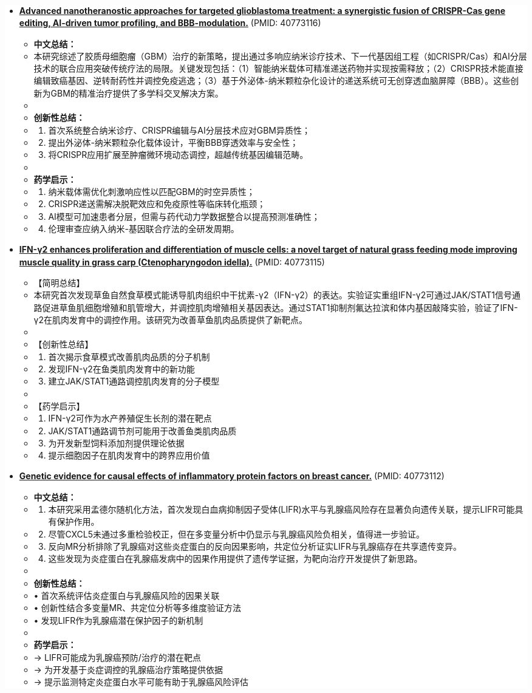 *   **[Advanced nanotheranostic approaches for targeted glioblastoma treatment: a synergistic fusion of CRISPR-Cas gene editing, AI-driven tumor profiling, and BBB-modulation.](https://pubmed.ncbi.nlm.nih.gov/40773116/)** (PMID: 40773116)
    *   **中文总结：**
    *   本研究综述了胶质母细胞瘤（GBM）治疗的新策略，提出通过多响应纳米诊疗技术、下一代基因组工程（如CRISPR/Cas）和AI分层技术的联合应用突破传统疗法的局限。关键发现包括：（1）智能纳米载体可精准递送药物并实现按需释放；（2）CRISPR技术能直接编辑致癌基因、逆转耐药性并调控免疫逃逸；（3）基于外泌体-纳米颗粒杂化设计的递送系统可无创穿透血脑屏障（BBB）。这些创新为GBM的精准治疗提供了多学科交叉解决方案。
    *   
    *   **创新性总结：**
    *   1. 首次系统整合纳米诊疗、CRISPR编辑与AI分层技术应对GBM异质性；
    *   2. 提出外泌体-纳米颗粒杂化载体设计，平衡BBB穿透效率与安全性；
    *   3. 将CRISPR应用扩展至肿瘤微环境动态调控，超越传统基因编辑范畴。
    *   
    *   **药学启示：**
    *   1. 纳米载体需优化刺激响应性以匹配GBM的时空异质性；
    *   2. CRISPR递送需解决脱靶效应和免疫原性等临床转化瓶颈；
    *   3. AI模型可加速患者分层，但需与药代动力学数据整合以提高预测准确性；
    *   4. 伦理审查应纳入纳米-基因联合疗法的全研发周期。

*   **[IFN-γ2 enhances proliferation and differentiation of muscle cells: a novel target of natural grass feeding mode improving muscle quality in grass carp (Ctenopharyngodon idella).](https://pubmed.ncbi.nlm.nih.gov/40773115/)** (PMID: 40773115)
    *   【简明总结】
    *   本研究首次发现草鱼自然食草模式能诱导肌肉组织中干扰素-γ2（IFN-γ2）的表达。实验证实重组IFN-γ2可通过JAK/STAT1信号通路促进草鱼肌细胞增殖和肌管增大，并调控肌肉增殖相关基因表达。通过STAT1抑制剂氟达拉滨和体内基因敲降实验，验证了IFN-γ2在肌肉发育中的调控作用。该研究为改善草鱼肌肉品质提供了新靶点。
    *   
    *   【创新性总结】
    *   1. 首次揭示食草模式改善肌肉品质的分子机制
    *   2. 发现IFN-γ2在鱼类肌肉发育中的新功能
    *   3. 建立JAK/STAT1通路调控肌肉发育的分子模型
    *   
    *   【药学启示】
    *   1. IFN-γ2可作为水产养殖促生长剂的潜在靶点
    *   2. JAK/STAT1通路调节剂可能用于改善鱼类肌肉品质
    *   3. 为开发新型饲料添加剂提供理论依据
    *   4. 提示细胞因子在肌肉发育中的跨界应用价值

*   **[Genetic evidence for causal effects of inflammatory protein factors on breast cancer.](https://pubmed.ncbi.nlm.nih.gov/40773112/)** (PMID: 40773112)
    *   **中文总结：**
    *   1. 本研究采用孟德尔随机化方法，首次发现白血病抑制因子受体(LIFR)水平与乳腺癌风险存在显著负向遗传关联，提示LIFR可能具有保护作用。
    *   2. 尽管CXCL5未通过多重检验校正，但在多变量分析中仍显示与乳腺癌风险负相关，值得进一步验证。
    *   3. 反向MR分析排除了乳腺癌对这些炎症蛋白的反向因果影响，共定位分析证实LIFR与乳腺癌存在共享遗传变异。
    *   4. 这些发现为炎症蛋白在乳腺癌发病中的因果作用提供了遗传学证据，为靶向治疗开发提供了新思路。
    *   
    *   **创新性总结：**
    *   • 首次系统评估炎症蛋白与乳腺癌风险的因果关联
    *   • 创新性结合多变量MR、共定位分析等多维度验证方法
    *   • 发现LIFR作为乳腺癌潜在保护因子的新机制
    *   
    *   **药学启示：**
    *   → LIFR可能成为乳腺癌预防/治疗的潜在靶点
    *   → 为开发基于炎症调控的乳腺癌治疗策略提供依据
    *   → 提示监测特定炎症蛋白水平可能有助于乳腺癌风险评估
